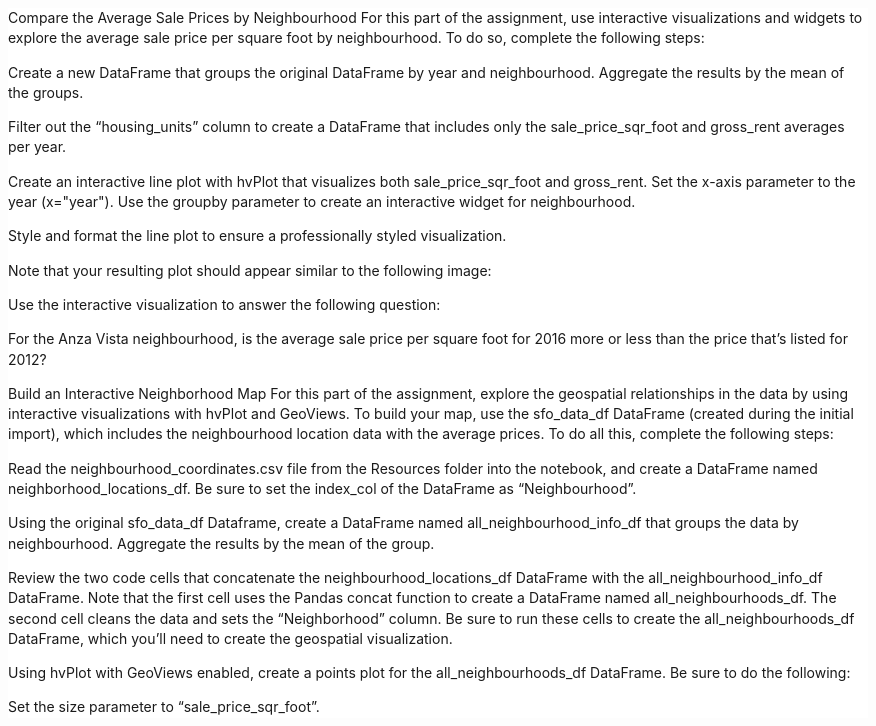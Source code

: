 



Compare the Average Sale Prices by Neighbourhood
For this part of the assignment, use interactive visualizations and widgets to explore the average sale price per square foot by neighbourhood. To do so, complete the following steps:


Create a new DataFrame that groups the original DataFrame by year and neighbourhood. Aggregate the results by the mean of the groups.


Filter out the “housing_units” column to create a DataFrame that includes only the sale_price_sqr_foot and gross_rent averages per year.


Create an interactive line plot with hvPlot that visualizes both sale_price_sqr_foot and gross_rent. Set the x-axis parameter to the year (x="year"). Use the groupby parameter to create an interactive widget for neighbourhood.


Style and format the line plot to ensure a professionally styled visualization.


Note that your resulting plot should appear similar to the following image:



Use the interactive visualization to answer the following question:

For the Anza Vista neighbourhood, is the average sale price per square foot for 2016 more or less than the price that’s listed for 2012?




Build an Interactive Neighborhood Map
For this part of the assignment, explore the geospatial relationships in the data by using interactive visualizations with hvPlot and GeoViews. To build your map, use the sfo_data_df DataFrame (created during the initial import), which includes the neighbourhood location data with the average prices. To do all this, complete the following steps:


Read the neighbourhood_coordinates.csv file from the Resources folder into the notebook, and create a DataFrame named neighborhood_locations_df. Be sure to set the index_col of the DataFrame as “Neighbourhood”.


Using the original sfo_data_df Dataframe, create a DataFrame named all_neighbourhood_info_df that groups the data by neighbourhood. Aggregate the results by the mean of the group.


Review the two code cells that concatenate the neighbourhood_locations_df DataFrame with the all_neighbourhood_info_df DataFrame. Note that the first cell uses the Pandas concat function to create a DataFrame named all_neighbourhoods_df. The second cell cleans the data and sets the “Neighborhood” column. Be sure to run these cells to create the all_neighbourhoods_df DataFrame, which you’ll need to create the geospatial visualization.


Using hvPlot with GeoViews enabled, create a points plot for the all_neighbourhoods_df DataFrame. Be sure to do the following:


Set the size parameter to “sale_price_sqr_foot”.
